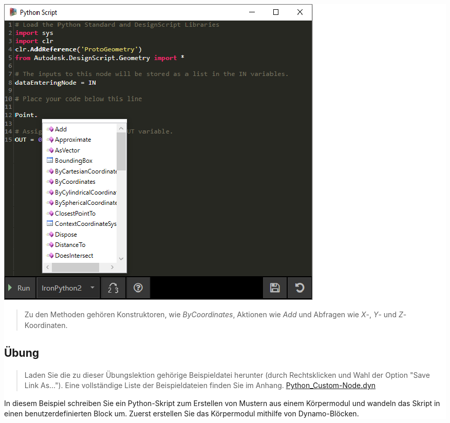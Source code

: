 ![](../.gitbook/assets/python14.png)

> Zu den Methoden gehören Konstruktoren, wie _ByCoordinates_, Aktionen wie _Add_ und Abfragen wie _X_-, _Y_- und _Z_-Koordinaten.

## Übung

> Laden Sie die zu dieser Übungslektion gehörige Beispieldatei herunter (durch Rechtsklicken und Wahl der Option "Save Link As..."). Eine vollständige Liste der Beispieldateien finden Sie im Anhang. [Python\_Custom-Node.dyn](https://github.com/h-iL/ForkedDynamoPrimerReorganized/blob/de/10\_Custom-Nodes/datasets/10-4/Python-CustomNode.dyn)

In diesem Beispiel schreiben Sie ein Python-Skript zum Erstellen von Mustern aus einem Körpermodul und wandeln das Skript in einen benutzerdefinierten Block um. Zuerst erstellen Sie das Körpermodul mithilfe von Dynamo-Blöcken.
